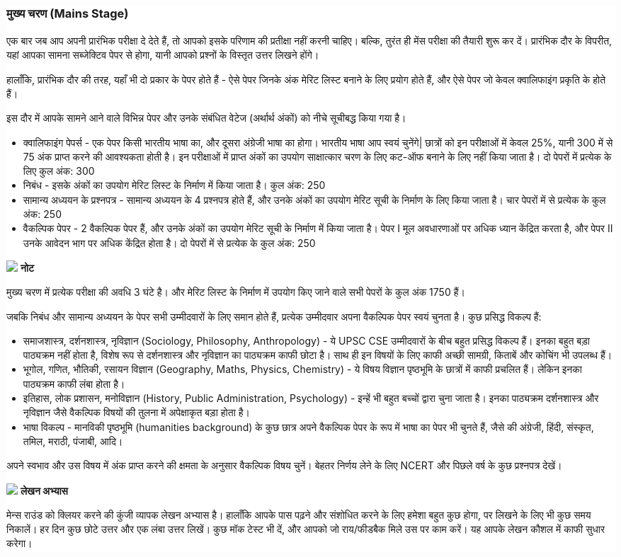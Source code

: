 
### मुख्य चरण (Mains Stage)

एक बार जब आप अपनी प्रारंभिक परीक्षा दे देते हैं, तो आपको इसके परिणाम की प्रतीक्षा नहीं करनी चाहिए। बल्कि, तुरंत ही मेंस परीक्षा की तैयारी शुरू कर दें। प्रारंभिक दौर के विपरीत, यहां आपका सामना सब्जेक्टिव पेपर से होगा, यानी आपको प्रश्नों के विस्तृत उत्तर लिखने होंगे।

हालाँकि, प्रारंभिक दौर की तरह, यहाँ भी दो प्रकार के पेपर होते हैं - ऐसे पेपर जिनके अंक मेरिट लिस्ट बनाने के लिए प्रयोग होते हैं, और ऐसे पेपर जो केवल क्वालिफाइंग प्रकृति के होते हैं।

इस दौर में आपके सामने आने वाले विभिन्न पेपर और उनके संबंधित वेटेज (अर्थार्थ अंकों) को नीचे सूचीबद्ध किया गया है।

* क्वालिफाइंग पेपर्स - एक पेपर किसी भारतीय भाषा का, और दूसरा अंग्रेजी भाषा का होगा। भारतीय भाषा आप स्वयं चुनेंगे| छात्रों को इन परीक्षाओं में केवल 25%, यानी 300 में से 75 अंक प्राप्त करने की आवश्यकता होती है। इन परीक्षाओं में प्राप्त अंकों का उपयोग साक्षात्कार चरण के लिए कट-ऑफ बनाने के लिए नहीं किया जाता है। दो पेपरों में प्रत्येक के लिए कुल अंक: 300
* निबंध - इसके अंकों का उपयोग मेरिट लिस्ट के निर्माण में किया जाता है। कुल अंक: 250
* सामान्य अध्ययन के प्रश्नपत्र - सामान्य अध्ययन के 4 प्रश्नपत्र होते हैं, और उनके अंकों का उपयोग मेरिट सूची के निर्माण के लिए किया जाता है। चार पेपरों में से प्रत्येक के कुल अंक: 250
* वैकल्पिक पेपर - 2 वैकल्पिक पेपर हैं, और उनके अंकों का उपयोग मेरिट सूची के निर्माण में किया जाता है। पेपर I मूल अवधारणाओं पर अधिक ध्यान केंद्रित करता है, और पेपर II उनके आवेदन भाग पर अधिक केंद्रित होता है। दो पेपरों में से प्रत्येक के कुल अंक: 250

<div class="toc-mak">
  <img src="../../../images/pencil.png">
  <b>नोट</b><br>

मुख्य चरण में प्रत्येक परीक्षा की अवधि 3 घंटे है। और मेरिट लिस्ट के निर्माण में उपयोग किए जाने वाले सभी पेपरों के कुल अंक 1750 हैं।
</div>

जबकि निबंध और सामान्य अध्ययन के पेपर सभी उम्मीदवारों के लिए समान होते हैं, प्रत्येक उम्मीदवार अपना वैकल्पिक पेपर स्वयं चुनता है। कुछ प्रसिद्ध विकल्प हैं:
* समाजशास्त्र, दर्शनशास्त्र, नृविज्ञान (Sociology, Philosophy, Anthropology) - ये UPSC CSE उम्मीदवारों के बीच बहुत प्रसिद्ध विकल्प हैं। इनका बहुत बड़ा पाठ्यक्रम नहीं होता है, विशेष रूप से दर्शनशास्त्र और नृविज्ञान का पाठ्यक्रम काफी छोटा है। साथ ही इन विषयों के लिए काफी अच्छी सामग्री, किताबें और कोचिंग भी उपलब्ध हैं।
* भूगोल, गणित, भौतिकी, रसायन विज्ञान (Geography, Maths, Physics, Chemistry) - ये विषय विज्ञान पृष्ठभूमि के छात्रों में काफी प्रचलित हैं। लेकिन इनका पाठ्यक्रम काफी लंबा होता है।
* इतिहास, लोक प्रशासन, मनोविज्ञान (History, Public Administration, Psychology) - इन्हें भी बहुत बच्चों द्वारा चुना जाता है। इनका पाठ्यक्रम दर्शनशास्त्र और नृविज्ञान जैसे वैकल्पिक विषयों की तुलना में अपेक्षाकृत बड़ा होता है।
* भाषा विकल्प - मानविकी पृष्ठभूमि (humanities background) के कुछ छात्र अपने वैकल्पिक पेपर के रूप में भाषा का पेपर भी चुनते हैं, जैसे की अंग्रेजी, हिंदी, संस्कृत, तमिल, मराठी, पंजाबी, आदि।

अपने स्वभाव और उस विषय में अंक प्राप्त करने की क्षमता के अनुसार वैकल्पिक विषय चुनें। बेहतर निर्णय लेने के लिए NCERT और पिछले वर्ष के कुछ प्रश्नपत्र देखें। 

<div class="toc-mak">
  <img src="../../../images/pencil.png">
  <b>लेखन अभ्यास</b><br>

मेन्स राउंड को क्लियर करने की कुंजी व्यापक लेखन अभ्यास है। हालाँकि आपके पास पढ़ने और संशोधित करने के लिए हमेशा बहुत कुछ होगा, पर लिखने के लिए भी कुछ समय निकालें। हर दिन कुछ छोटे उत्तर और एक लंबा उत्तर लिखें। कुछ मॉक टेस्ट भी दें, और आपको जो राय/फीडबैक मिले उस पर काम करें। यह आपके लेखन कौशल में काफी सुधार करेगा।
